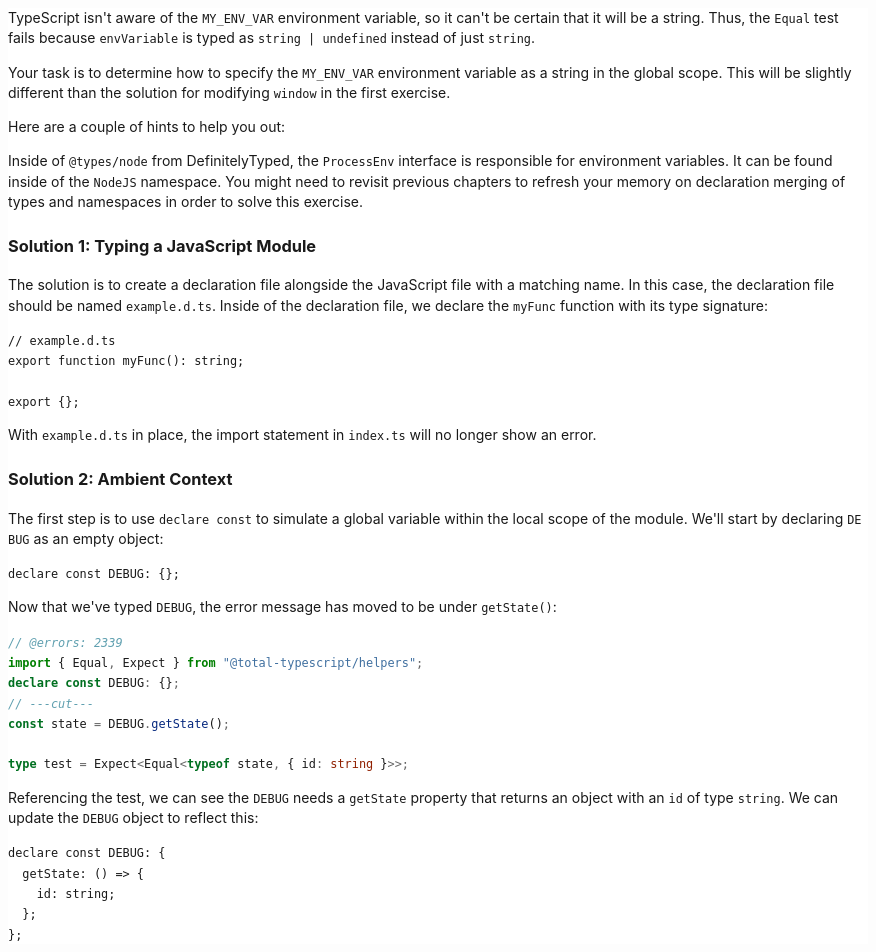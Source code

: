 TypeScript isn't aware of the `MY_ENV_VAR` environment variable, so it can't be certain that it will be a string. Thus, the `Equal` test fails because `envVariable` is typed as `string | undefined` instead of just `string`.

Your task is to determine how to specify the `MY_ENV_VAR` environment variable as a string in the global scope. This will be slightly different than the solution for modifying `window` in the first exercise.

Here are a couple of hints to help you out:

Inside of `@types/node` from DefinitelyTyped, the `ProcessEnv` interface is responsible for environment variables. It can be found inside of the `NodeJS` namespace. You might need to revisit previous chapters to refresh your memory on declaration merging of types and namespaces in order to solve this exercise.

<Exercise title="Exercise 4: Modifying `process.env`" filePath="/src/065-types-you-dont-control/175.5-modifying-process-env.problem"></Exercise>

### Solution 1: Typing a JavaScript Module

The solution is to create a declaration file alongside the JavaScript file with a matching name. In this case, the declaration file should be named `example.d.ts`. Inside of the declaration file, we declare the `myFunc` function with its type signature:

```tsx
// example.d.ts
export function myFunc(): string;

export {};
```

With `example.d.ts` in place, the import statement in `index.ts` will no longer show an error.

### Solution 2: Ambient Context

The first step is to use `declare const` to simulate a global variable within the local scope of the module. We'll start by declaring `DEBUG` as an empty object:

```tsx
declare const DEBUG: {};
```

Now that we've typed `DEBUG`, the error message has moved to be under `getState()`:

```ts twoslash
// @errors: 2339
import { Equal, Expect } from "@total-typescript/helpers";
declare const DEBUG: {};
// ---cut---
const state = DEBUG.getState();

type test = Expect<Equal<typeof state, { id: string }>>;
```

Referencing the test, we can see the `DEBUG` needs a `getState` property that returns an object with an `id` of type `string`. We can update the `DEBUG` object to reflect this:

```tsx
declare const DEBUG: {
  getState: () => {
    id: string;
  };
};
```
